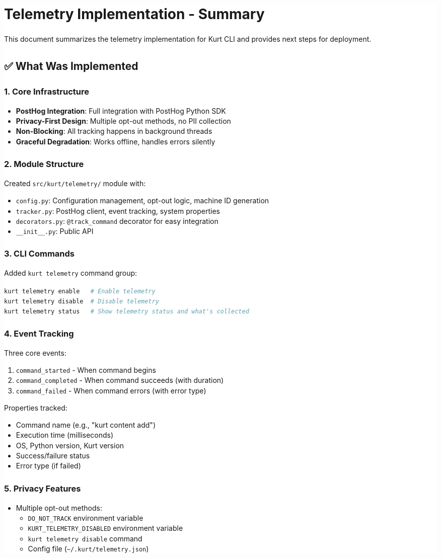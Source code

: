 # Telemetry Implementation - Summary

This document summarizes the telemetry implementation for Kurt CLI and provides next steps for deployment.

## ✅ What Was Implemented

### 1. Core Infrastructure

- **PostHog Integration**: Full integration with PostHog Python SDK
- **Privacy-First Design**: Multiple opt-out methods, no PII collection
- **Non-Blocking**: All tracking happens in background threads
- **Graceful Degradation**: Works offline, handles errors silently

### 2. Module Structure

Created `src/kurt/telemetry/` module with:

- `config.py`: Configuration management, opt-out logic, machine ID generation
- `tracker.py`: PostHog client, event tracking, system properties
- `decorators.py`: `@track_command` decorator for easy integration
- `__init__.py`: Public API

### 3. CLI Commands

Added `kurt telemetry` command group:

```bash
kurt telemetry enable   # Enable telemetry
kurt telemetry disable  # Disable telemetry
kurt telemetry status   # Show telemetry status and what's collected
```

### 4. Event Tracking

Three core events:

1. `command_started` - When command begins
2. `command_completed` - When command succeeds (with duration)
3. `command_failed` - When command errors (with error type)

Properties tracked:
- Command name (e.g., "kurt content add")
- Execution time (milliseconds)
- OS, Python version, Kurt version
- Success/failure status
- Error type (if failed)

### 5. Privacy Features

- Multiple opt-out methods:
  - `DO_NOT_TRACK` environment variable
  - `KURT_TELEMETRY_DISABLED` environment variable
  - `kurt telemetry disable` command
  - Config file (`~/.kurt/telemetry.json`)
